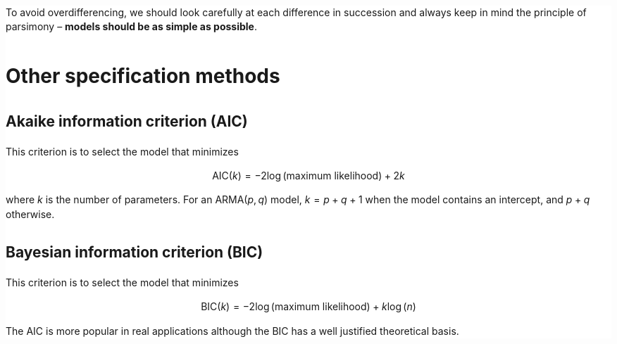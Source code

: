 To avoid overdifferencing, we should look carefully at each difference in succession and always keep in mind the principle of parsimony – **models should be as simple as possible**.

# Other specification methods

## Akaike information criterion (AIC)

This criterion is to select the model that minimizes


$$
\text{AIC}(k)=−2\log(\text{maximum likelihood})+2k
$$


where $k$ is the number of parameters. For an $\text{ARMA}(p,q)$ model, $k=p+q+1$ when the model contains an intercept, and $p+q$ otherwise.

## Bayesian information criterion (BIC)

This criterion is to select the model that minimizes


$$
\text{BIC}(k) = −2\log(\text{maximum likelihood})+k\log(n)
$$


The AIC is more popular in real applications although the BIC has a well justified theoretical basis.
